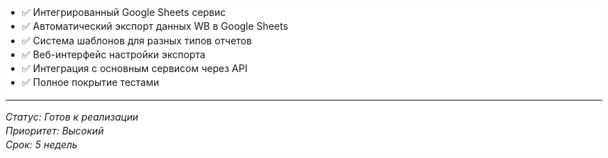 * ✅ Интегрированный Google Sheets сервис
* ✅ Автоматический экспорт данных WB в Google Sheets
* ✅ Система шаблонов для разных типов отчетов
* ✅ Веб-интерфейс настройки экспорта
* ✅ Интеграция с основным сервисом через API
* ✅ Полное покрытие тестами

---

*Статус: Готов к реализации*  
*Приоритет: Высокий*  
*Срок: 5 недель*
